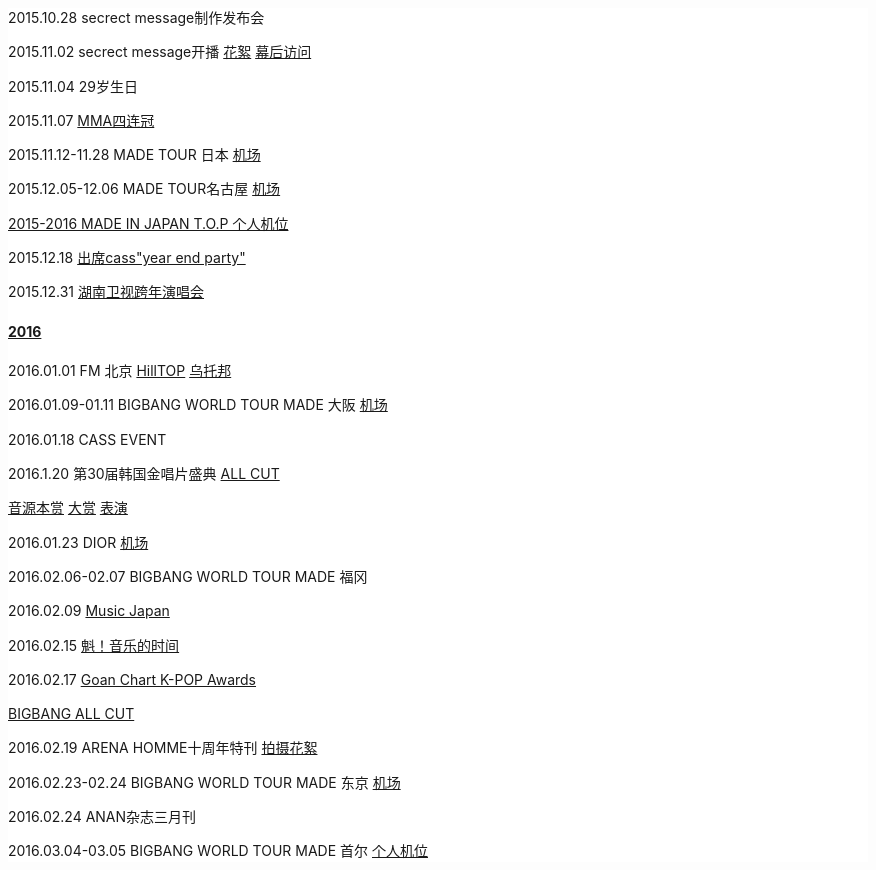 2015.10.28 secrect message制作发布会

2015.11.02 secrect message开播    [花絮](https://www.bilibili.com/video/BV1i4411c7qN)    [幕后访问](https://www.bilibili.com/video/BV1fs411R7Z1)

2015.11.04 29岁生日

2015.11.07 [MMA四连冠](https://www.bilibili.com/video/BV1zt411v7U5?p=1)

2015.11.12-11.28 MADE TOUR 日本     [机场](https://www.bilibili.com/video/BV1is411v7f1?p=27)

2015.12.05-12.06 MADE TOUR名古屋     [机场](https://www.bilibili.com/video/BV1is411v7f1?p=23)

[2015-2016 MADE IN JAPAN T.O.P 个人机位](https://www.bilibili.com/video/BV1Vx411W78Q/?spm_id_from=333.788.videocard.6)

2015.12.18 [出席cass"year end party"](https://www.bilibili.com/video/BV1oW411B7Wc?from=search&seid=15636300134194201341)

2015.12.31 [湖南卫视跨年演唱会](https://www.bilibili.com/video/BV1ox41157Y2/?spm_id_from=333.788.videocard.0)



#### <a href="2016">2016</a>

2016.01.01  FM 北京  [HillTOP](https://www.bilibili.com/video/BV1Lx411y7fG/?spm_id_from=333.788.videocard.0)      [乌托邦](https://www.bilibili.com/video/BV1Ux411479t)

2016.01.09-01.11 BIGBANG WORLD TOUR MADE 大阪   [机场](https://www.bilibili.com/video/BV1is411v7f1?p=21)

2016.01.18 CASS EVENT

2016.1.20 第30届韩国金唱片盛典   [ALL CUT](https://www.bilibili.com/video/BV19s411R7gN)

[音源本赏](https://www.bilibili.com/video/BV16s411R73b?p=2)     [大赏](https://www.bilibili.com/video/BV16s411R73b?p=5)    [表演](https://www.bilibili.com/video/BV19E411D7x7?from=search&seid=16820352430891380157)

2016.01.23 DIOR    [机场](https://www.bilibili.com/video/BV1is411v7f1?p=19)

2016.02.06-02.07 BIGBANG WORLD TOUR MADE 福冈

2016.02.09  [Music Japan](https://www.bilibili.com/video/BV1Ts411Q7hC)

2016.02.15 [魁！音乐的时间](https://www.bilibili.com/video/BV1Ds411B7pQ?from=search&seid=15924181056234952221)

2016.02.17 [Goan Chart K-POP Awards](https://www.bilibili.com/video/BV1zt411v7U5?p=3)

[BIGBANG ALL CUT](https://www.bilibili.com/video/BV1xs41197dK/?spm_id_from=333.788.videocard.1)

2016.02.19  ARENA HOMME十周年特刊  [拍摄花絮](https://www.bilibili.com/video/BV17s41197HQ?from=search&seid=1088389732810106421)

2016.02.23-02.24  BIGBANG WORLD TOUR MADE 东京    [机场](https://www.bilibili.com/video/BV1is411v7f1?p=15)

2016.02.24 ANAN杂志三月刊

2016.03.04-03.05  BIGBANG WORLD TOUR MADE 首尔  [个人机位](https://www.bilibili.com/video/BV1yC4y1p76w?from=search&seid=5651199990026203424)
